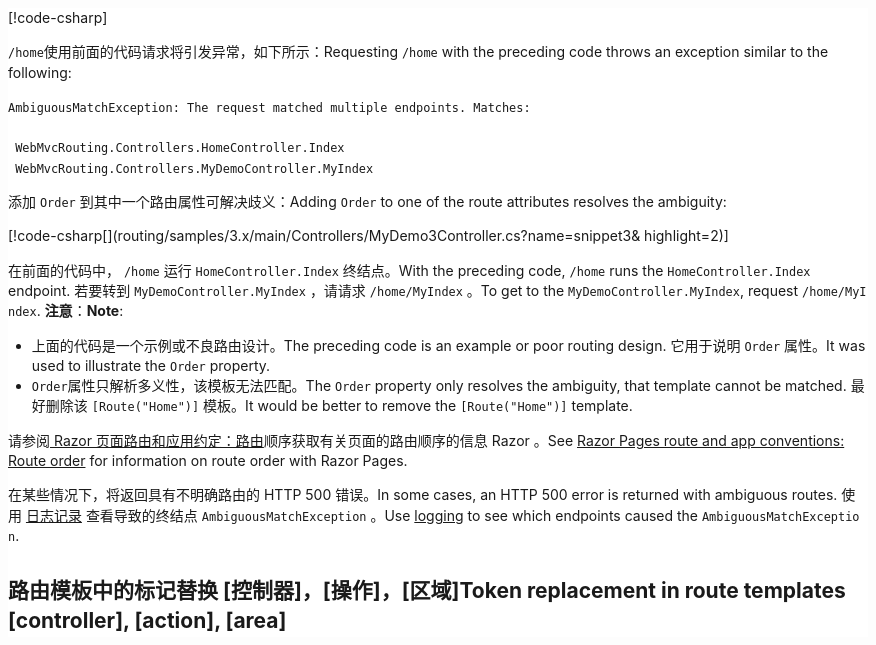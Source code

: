 [!code-csharp[](routing/samples/3.x/main/Controllers/MyDemoController.cs?name=snippet)]

<span data-ttu-id="8e30b-382">`/home`使用前面的代码请求将引发异常，如下所示：</span><span class="sxs-lookup"><span data-stu-id="8e30b-382">Requesting `/home` with the preceding code throws an exception similar to the following:</span></span>

```text
AmbiguousMatchException: The request matched multiple endpoints. Matches:

 WebMvcRouting.Controllers.HomeController.Index
 WebMvcRouting.Controllers.MyDemoController.MyIndex
```

<span data-ttu-id="8e30b-383">添加 `Order` 到其中一个路由属性可解决歧义：</span><span class="sxs-lookup"><span data-stu-id="8e30b-383">Adding `Order` to one of the route attributes resolves the ambiguity:</span></span>

[!code-csharp[](routing/samples/3.x/main/Controllers/MyDemo3Controller.cs?name=snippet3& highlight=2)]

<span data-ttu-id="8e30b-384">在前面的代码中， `/home` 运行 `HomeController.Index` 终结点。</span><span class="sxs-lookup"><span data-stu-id="8e30b-384">With the preceding code, `/home` runs the `HomeController.Index` endpoint.</span></span> <span data-ttu-id="8e30b-385">若要转到 `MyDemoController.MyIndex` ，请请求 `/home/MyIndex` 。</span><span class="sxs-lookup"><span data-stu-id="8e30b-385">To get to the `MyDemoController.MyIndex`, request `/home/MyIndex`.</span></span> <span data-ttu-id="8e30b-386">**注意**：</span><span class="sxs-lookup"><span data-stu-id="8e30b-386">**Note**:</span></span>

* <span data-ttu-id="8e30b-387">上面的代码是一个示例或不良路由设计。</span><span class="sxs-lookup"><span data-stu-id="8e30b-387">The preceding code is an example or poor routing design.</span></span> <span data-ttu-id="8e30b-388">它用于说明 `Order` 属性。</span><span class="sxs-lookup"><span data-stu-id="8e30b-388">It was used to illustrate the `Order` property.</span></span>
* <span data-ttu-id="8e30b-389">`Order`属性只解析多义性，该模板无法匹配。</span><span class="sxs-lookup"><span data-stu-id="8e30b-389">The `Order` property only resolves the ambiguity, that template cannot be matched.</span></span> <span data-ttu-id="8e30b-390">最好删除该 `[Route("Home")]` 模板。</span><span class="sxs-lookup"><span data-stu-id="8e30b-390">It would be better to remove the `[Route("Home")]` template.</span></span>

<span data-ttu-id="8e30b-391">请参阅[ Razor 页面路由和应用约定：路由](xref:razor-pages/razor-pages-conventions#route-order)顺序获取有关页面的路由顺序的信息 Razor 。</span><span class="sxs-lookup"><span data-stu-id="8e30b-391">See [Razor Pages route and app conventions: Route order](xref:razor-pages/razor-pages-conventions#route-order) for information on route order with Razor Pages.</span></span>

<span data-ttu-id="8e30b-392">在某些情况下，将返回具有不明确路由的 HTTP 500 错误。</span><span class="sxs-lookup"><span data-stu-id="8e30b-392">In some cases, an HTTP 500 error is returned with ambiguous routes.</span></span> <span data-ttu-id="8e30b-393">使用 [日志记录](xref:fundamentals/logging/index) 查看导致的终结点 `AmbiguousMatchException` 。</span><span class="sxs-lookup"><span data-stu-id="8e30b-393">Use [logging](xref:fundamentals/logging/index) to see which endpoints caused the `AmbiguousMatchException`.</span></span>

<a name="routing-token-replacement-templates-ref-label"></a>

## <a name="token-replacement-in-route-templates-controller-action-area"></a><span data-ttu-id="8e30b-394">路由模板中的标记替换 [控制器]，[操作]，[区域]</span><span class="sxs-lookup"><span data-stu-id="8e30b-394">Token replacement in route templates [controller], [action], [area]</span></span>
